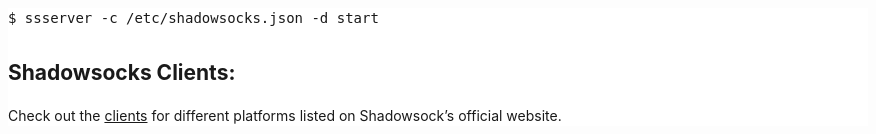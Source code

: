 <pre>$ ssserver -c /etc/shadowsocks.json -d start</pre>

## Shadowsocks Clients:

Check out the [clients][3] for different platforms listed on Shadowsock’s official website.

 [1]: https://m.do.co/c/fe21fc640198
 [2]: http://www.shadowsocks.org/en/spec/Stream-Ciphers.html
 [3]: http://www.shadowsocks.org/en/download/clients.html
